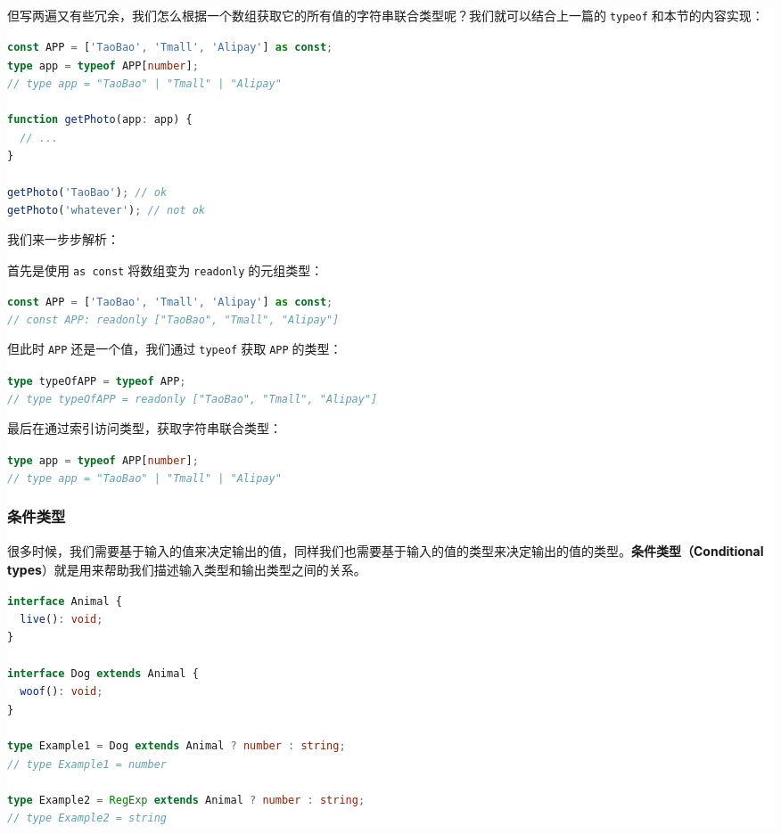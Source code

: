 但写两遍又有些冗余，我们怎么根据一个数组获取它的所有值的字符串联合类型呢？我们就可以结合上一篇的 `typeof` 和本节的内容实现：

```typescript
const APP = ['TaoBao', 'Tmall', 'Alipay'] as const;
type app = typeof APP[number];
// type app = "TaoBao" | "Tmall" | "Alipay"

function getPhoto(app: app) {
  // ...
}
  
getPhoto('TaoBao'); // ok
getPhoto('whatever'); // not ok
```

我们来一步步解析：

首先是使用 `as const` 将数组变为 `readonly` 的元组类型：

```typescript
const APP = ['TaoBao', 'Tmall', 'Alipay'] as const;
// const APP: readonly ["TaoBao", "Tmall", "Alipay"]
```

但此时 `APP` 还是一个值，我们通过 `typeof` 获取 `APP` 的类型：

```typescript
type typeOfAPP = typeof APP;
// type typeOfAPP = readonly ["TaoBao", "Tmall", "Alipay"]
```

最后在通过索引访问类型，获取字符串联合类型：

```typescript
type app = typeof APP[number];
// type app = "TaoBao" | "Tmall" | "Alipay"
```

### 条件类型

很多时候，我们需要基于输入的值来决定输出的值，同样我们也需要基于输入的值的类型来决定输出的值的类型。**条件类型（Conditional types**）就是用来帮助我们描述输入类型和输出类型之间的关系。

```typescript
interface Animal {
  live(): void;
}

interface Dog extends Animal {
  woof(): void;
}
 
type Example1 = Dog extends Animal ? number : string;     
// type Example1 = number
 
type Example2 = RegExp extends Animal ? number : string;     
// type Example2 = string
```


  [sym1]: 1,
  [sym2]: 2,
  [sym3]: 3,